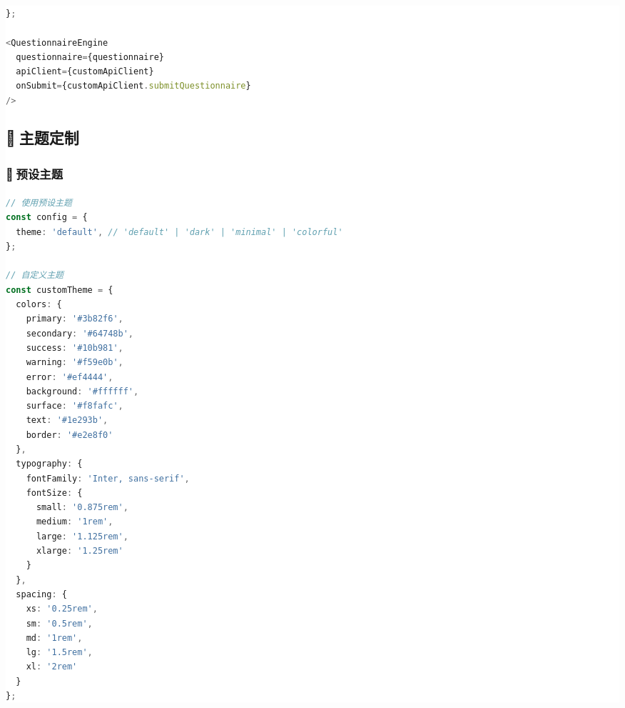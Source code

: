 ```typescript
};

<QuestionnaireEngine
  questionnaire={questionnaire}
  apiClient={customApiClient}
  onSubmit={customApiClient.submitQuestionnaire}
/>
```

## 🎨 主题定制

### 🌈 预设主题

```typescript
// 使用预设主题
const config = {
  theme: 'default', // 'default' | 'dark' | 'minimal' | 'colorful'
};

// 自定义主题
const customTheme = {
  colors: {
    primary: '#3b82f6',
    secondary: '#64748b',
    success: '#10b981',
    warning: '#f59e0b',
    error: '#ef4444',
    background: '#ffffff',
    surface: '#f8fafc',
    text: '#1e293b',
    border: '#e2e8f0'
  },
  typography: {
    fontFamily: 'Inter, sans-serif',
    fontSize: {
      small: '0.875rem',
      medium: '1rem',
      large: '1.125rem',
      xlarge: '1.25rem'
    }
  },
  spacing: {
    xs: '0.25rem',
    sm: '0.5rem',
    md: '1rem',
    lg: '1.5rem',
    xl: '2rem'
  }
};
```
